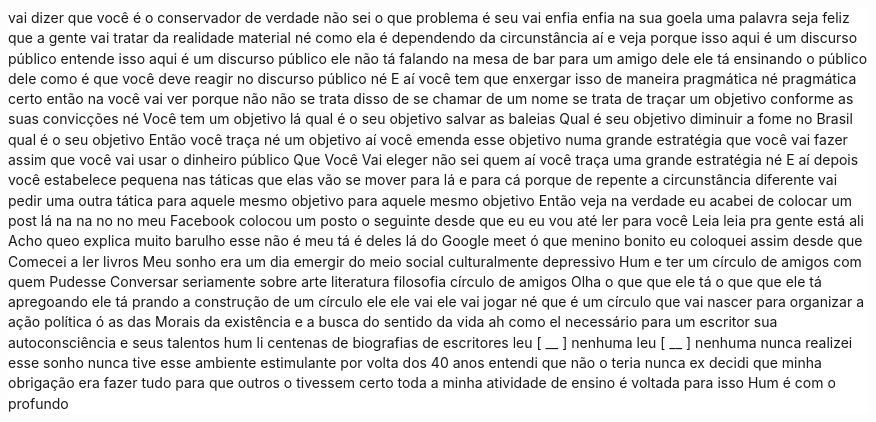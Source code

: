 vai dizer que você é o conservador de
verdade não sei o que problema é seu vai
enfia enfia na sua goela uma palavra
seja feliz que a gente vai tratar da
realidade material né como ela é
dependendo da circunstância aí e veja
porque isso aqui é um discurso público
entende isso aqui é um discurso público
ele não tá falando na mesa de bar para
um amigo dele ele tá ensinando o público
dele como é que você deve reagir no
discurso público né E aí você tem que
enxergar isso de maneira pragmática né
pragmática certo então na você vai ver
porque não não se trata disso de se
chamar de um nome se trata de traçar um
objetivo conforme as suas convicções né
Você tem um objetivo lá qual é o seu
objetivo salvar as baleias Qual é seu
objetivo diminuir a fome no Brasil qual
é o seu objetivo Então você traça né um
objetivo aí você emenda esse objetivo
numa grande estratégia que você vai
fazer assim que você vai usar o dinheiro
público Que Você Vai eleger não sei quem
aí você traça uma grande estratégia né E
aí depois você estabelece pequena nas
táticas que elas vão se mover para lá e
para cá porque de repente a
circunstância diferente vai pedir uma
outra tática para aquele mesmo objetivo
para aquele mesmo objetivo Então veja na
verdade eu acabei de colocar um post lá
na na no no meu Facebook colocou um
posto o seguinte desde que eu eu vou até
ler para você Leia leia pra gente está
ali Acho queo explica muito barulho esse
não é meu tá é deles lá do Google
meet
ó que menino
bonito eu coloquei assim desde que
Comecei a ler livros Meu sonho era um
dia emergir do meio social culturalmente
depressivo Hum e ter um círculo de
amigos com quem Pudesse Conversar
seriamente sobre arte literatura
filosofia círculo de amigos Olha o que
que ele tá o que que ele tá apregoando
ele tá prando a construção de um círculo
ele ele vai ele vai jogar né que é um
círculo que vai nascer para organizar a
ação política ó as das Morais da
existência e a busca do sentido da vida
ah como el necessário para um escritor
sua autoconsciência e seus talentos hum
li centenas de biografias de escritores
leu [ __ ] nenhuma leu [ __ ] nenhuma
nunca realizei esse sonho nunca tive
esse ambiente estimulante por volta dos
40 anos entendi que não o teria nunca ex
decidi que minha obrigação era fazer
tudo para que outros o tivessem certo
toda a minha atividade de ensino é
voltada para isso Hum é com o profundo